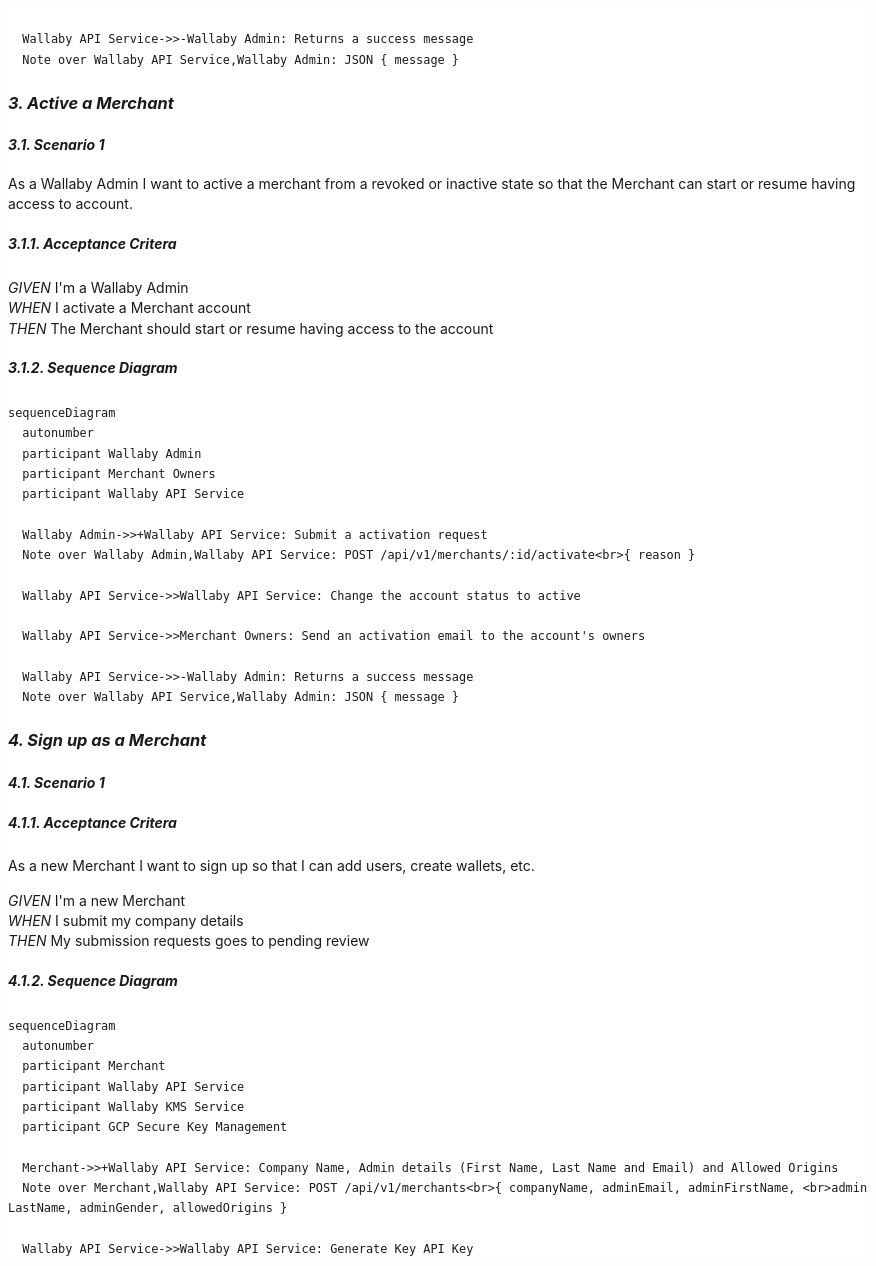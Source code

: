 ```mermaid

  Wallaby API Service->>-Wallaby Admin: Returns a success message
  Note over Wallaby API Service,Wallaby Admin: JSON { message }
```

### *3. Active a Merchant*

#### *3.1. Scenario 1*

As a Wallaby Admin I want to active a merchant from a revoked or inactive state so that the Merchant can start or resume having access to account.

##### *3.1.1. Acceptance Critera*

*GIVEN* I'm a Wallaby Admin <br>
*WHEN* I activate a Merchant account <br>
*THEN* The Merchant should start or resume having access to the account


##### *3.1.2. Sequence Diagram*
```mermaid
sequenceDiagram
  autonumber
  participant Wallaby Admin
  participant Merchant Owners
  participant Wallaby API Service

  Wallaby Admin->>+Wallaby API Service: Submit a activation request
  Note over Wallaby Admin,Wallaby API Service: POST /api/v1/merchants/:id/activate<br>{ reason }

  Wallaby API Service->>Wallaby API Service: Change the account status to active

  Wallaby API Service->>Merchant Owners: Send an activation email to the account's owners

  Wallaby API Service->>-Wallaby Admin: Returns a success message
  Note over Wallaby API Service,Wallaby Admin: JSON { message }
```



### *4. Sign up as a Merchant*

#### *4.1. Scenario 1*

##### *4.1.1. Acceptance Critera*
As a new Merchant I want to sign up so that I can add users, create wallets, etc.

*GIVEN* I'm a new Merchant <br>
*WHEN* I submit my company details <br>
*THEN* My submission requests goes to pending review
##### *4.1.2. Sequence Diagram*

```mermaid
sequenceDiagram
  autonumber
  participant Merchant
  participant Wallaby API Service
  participant Wallaby KMS Service
  participant GCP Secure Key Management

  Merchant->>+Wallaby API Service: Company Name, Admin details (First Name, Last Name and Email) and Allowed Origins
  Note over Merchant,Wallaby API Service: POST /api/v1/merchants<br>{ companyName, adminEmail, adminFirstName, <br>adminLastName, adminGender, allowedOrigins }

  Wallaby API Service->>Wallaby API Service: Generate Key API Key
```
